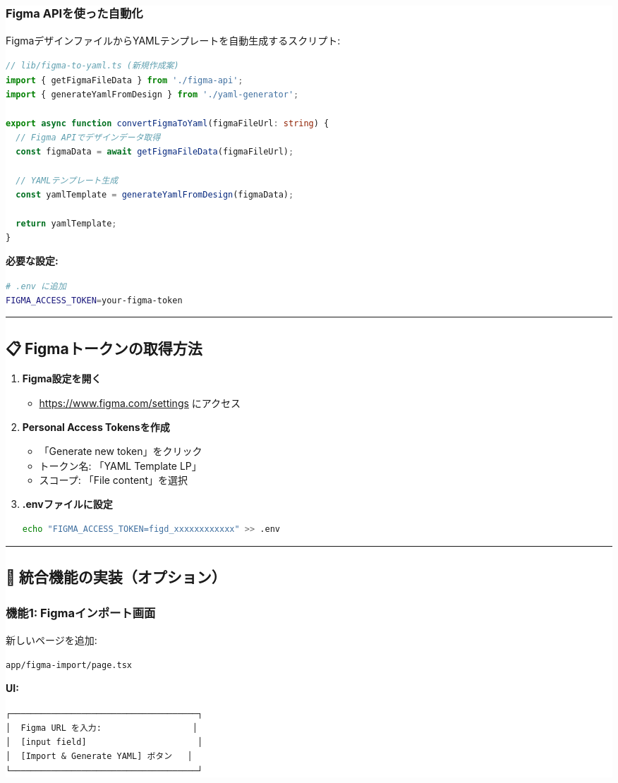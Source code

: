 ### **Figma APIを使った自動化**

FigmaデザインファイルからYAMLテンプレートを自動生成するスクリプト:

```typescript
// lib/figma-to-yaml.ts (新規作成案)
import { getFigmaFileData } from './figma-api';
import { generateYamlFromDesign } from './yaml-generator';

export async function convertFigmaToYaml(figmaFileUrl: string) {
  // Figma APIでデザインデータ取得
  const figmaData = await getFigmaFileData(figmaFileUrl);

  // YAMLテンプレート生成
  const yamlTemplate = generateYamlFromDesign(figmaData);

  return yamlTemplate;
}
```

**必要な設定:**
```bash
# .env に追加
FIGMA_ACCESS_TOKEN=your-figma-token
```

---

## 📋 Figmaトークンの取得方法

1. **Figma設定を開く**
   - https://www.figma.com/settings にアクセス

2. **Personal Access Tokensを作成**
   - 「Generate new token」をクリック
   - トークン名: 「YAML Template LP」
   - スコープ: 「File content」を選択

3. **.envファイルに設定**
   ```bash
   echo "FIGMA_ACCESS_TOKEN=figd_xxxxxxxxxxxx" >> .env
   ```

---

## 🎯 統合機能の実装（オプション）

### **機能1: Figmaインポート画面**

新しいページを追加:
```
app/figma-import/page.tsx
```

**UI:**
```
┌─────────────────────────────────────┐
│  Figma URL を入力:                  │
│  [input field]                      │
│  [Import & Generate YAML] ボタン   │
└─────────────────────────────────────┘
```
